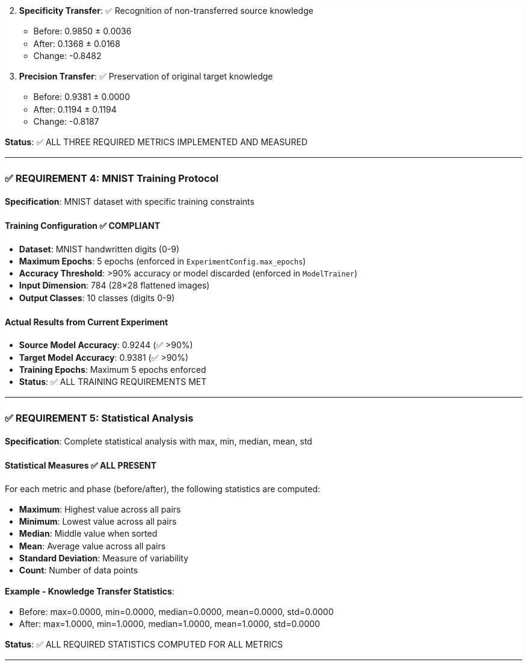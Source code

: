 2. **Specificity Transfer**: ✅ Recognition of non-transferred source knowledge
   - Before: 0.9850 ± 0.0036
   - After: 0.1368 ± 0.0168
   - Change: -0.8482

3. **Precision Transfer**: ✅ Preservation of original target knowledge
   - Before: 0.9381 ± 0.0000
   - After: 0.1194 ± 0.1194
   - Change: -0.8187

**Status**: ✅ ALL THREE REQUIRED METRICS IMPLEMENTED AND MEASURED

---

### ✅ REQUIREMENT 4: MNIST Training Protocol

**Specification**: MNIST dataset with specific training constraints

#### Training Configuration ✅ COMPLIANT
- **Dataset**: MNIST handwritten digits (0-9)
- **Maximum Epochs**: 5 epochs (enforced in `ExperimentConfig.max_epochs`)
- **Accuracy Threshold**: >90% accuracy or model discarded (enforced in `ModelTrainer`)
- **Input Dimension**: 784 (28×28 flattened images)
- **Output Classes**: 10 classes (digits 0-9)

#### Actual Results from Current Experiment
- **Source Model Accuracy**: 0.9244 (✅ >90%)
- **Target Model Accuracy**: 0.9381 (✅ >90%)
- **Training Epochs**: Maximum 5 epochs enforced
- **Status**: ✅ ALL TRAINING REQUIREMENTS MET

---

### ✅ REQUIREMENT 5: Statistical Analysis

**Specification**: Complete statistical analysis with max, min, median, mean, std

#### Statistical Measures ✅ ALL PRESENT

For each metric and phase (before/after), the following statistics are computed:

- **Maximum**: Highest value across all pairs
- **Minimum**: Lowest value across all pairs  
- **Median**: Middle value when sorted
- **Mean**: Average value across all pairs
- **Standard Deviation**: Measure of variability
- **Count**: Number of data points

**Example - Knowledge Transfer Statistics**:
- Before: max=0.0000, min=0.0000, median=0.0000, mean=0.0000, std=0.0000
- After: max=1.0000, min=1.0000, median=1.0000, mean=1.0000, std=0.0000

**Status**: ✅ ALL REQUIRED STATISTICS COMPUTED FOR ALL METRICS

---
